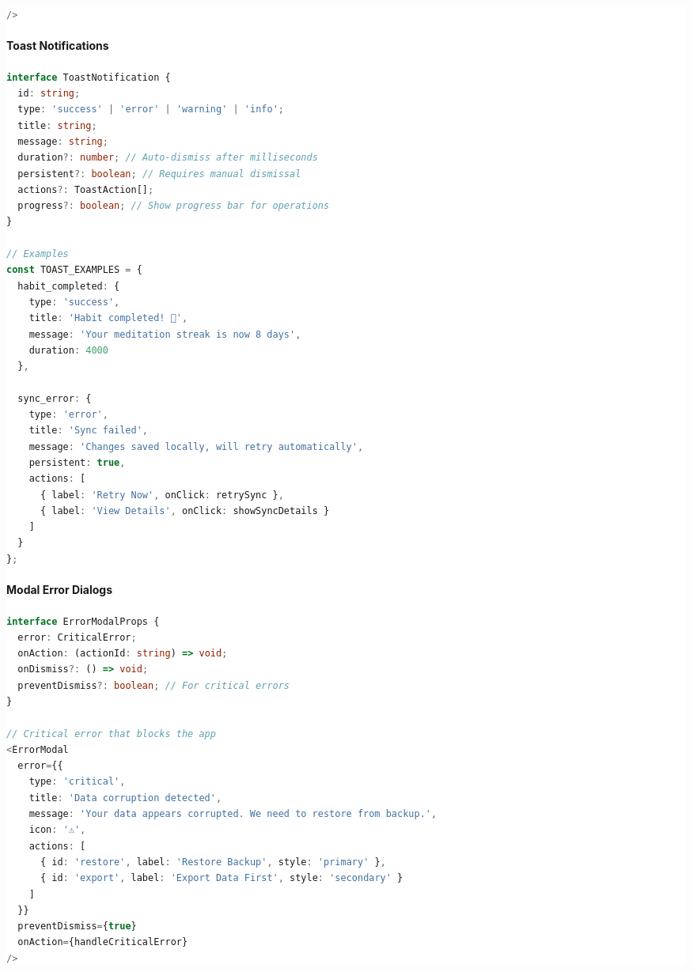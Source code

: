 ```typescript
/>
```

#### **Toast Notifications**
```typescript
interface ToastNotification {
  id: string;
  type: 'success' | 'error' | 'warning' | 'info';
  title: string;
  message: string;
  duration?: number; // Auto-dismiss after milliseconds
  persistent?: boolean; // Requires manual dismissal
  actions?: ToastAction[];
  progress?: boolean; // Show progress bar for operations
}

// Examples
const TOAST_EXAMPLES = {
  habit_completed: {
    type: 'success',
    title: 'Habit completed! 🎉',
    message: 'Your meditation streak is now 8 days',
    duration: 4000
  },
  
  sync_error: {
    type: 'error',
    title: 'Sync failed',
    message: 'Changes saved locally, will retry automatically',
    persistent: true,
    actions: [
      { label: 'Retry Now', onClick: retrySync },
      { label: 'View Details', onClick: showSyncDetails }
    ]
  }
};
```

#### **Modal Error Dialogs**
```typescript
interface ErrorModalProps {
  error: CriticalError;
  onAction: (actionId: string) => void;
  onDismiss?: () => void;
  preventDismiss?: boolean; // For critical errors
}

// Critical error that blocks the app
<ErrorModal
  error={{
    type: 'critical',
    title: 'Data corruption detected',
    message: 'Your data appears corrupted. We need to restore from backup.',
    icon: '⚠️',
    actions: [
      { id: 'restore', label: 'Restore Backup', style: 'primary' },
      { id: 'export', label: 'Export Data First', style: 'secondary' }
    ]
  }}
  preventDismiss={true}
  onAction={handleCriticalError}
/>
```
